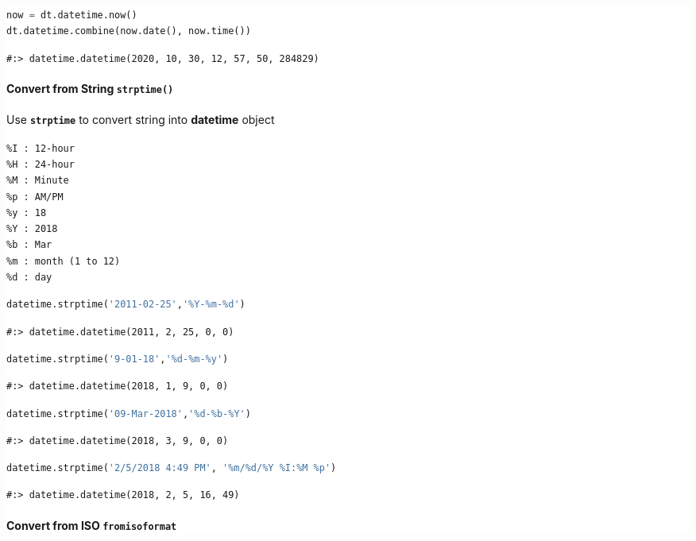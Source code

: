 
```python
now = dt.datetime.now()
dt.datetime.combine(now.date(), now.time())
```

```
#:> datetime.datetime(2020, 10, 30, 12, 57, 50, 284829)
```

#### Convert from String ```strptime()```

Use **```strptime```** to convert string into **datetime** object

```
%I : 12-hour
%H : 24-hour
%M : Minute
%p : AM/PM
%y : 18
%Y : 2018
%b : Mar
%m : month (1 to 12)
%d : day
```


```python
datetime.strptime('2011-02-25','%Y-%m-%d')
```

```
#:> datetime.datetime(2011, 2, 25, 0, 0)
```


```python
datetime.strptime('9-01-18','%d-%m-%y')
```

```
#:> datetime.datetime(2018, 1, 9, 0, 0)
```


```python
datetime.strptime('09-Mar-2018','%d-%b-%Y')
```

```
#:> datetime.datetime(2018, 3, 9, 0, 0)
```


```python
datetime.strptime('2/5/2018 4:49 PM', '%m/%d/%Y %I:%M %p')
```

```
#:> datetime.datetime(2018, 2, 5, 16, 49)
```

#### Convert from ISO ```fromisoformat```
